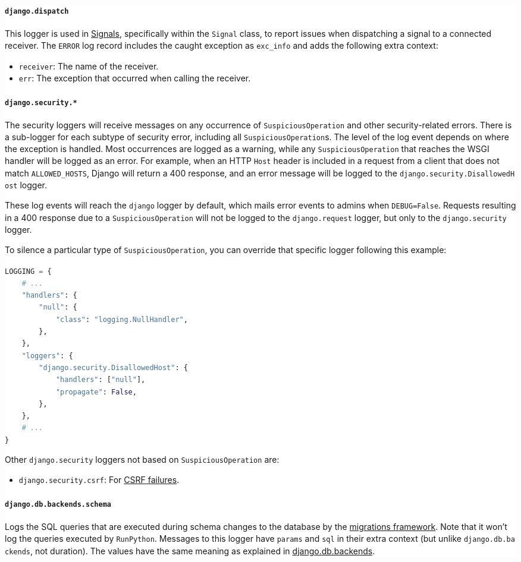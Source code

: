 #### `django.dispatch`

This logger is used in [Signals](../signals/), specifically within the `Signal` class, to report issues when dispatching a signal to a connected receiver. The `ERROR` log record includes the caught exception as `exc_info` and adds the following extra context:

- `receiver`: The name of the receiver.
- `err`: The exception that occurred when calling the receiver.

#### `django.security.*`

The security loggers will receive messages on any occurrence of `SuspiciousOperation` and other security-related errors. There is a sub-logger for each subtype of security error, including all `SuspiciousOperation`s. The level of the log event depends on where the exception is handled. Most occurrences are logged as a warning, while any `SuspiciousOperation` that reaches the WSGI handler will be logged as an error. For example, when an HTTP `Host` header is included in a request from a client that does not match `ALLOWED_HOSTS`, Django will return a 400 response, and an error message will be logged to the `django.security.DisallowedHost` logger.

These log events will reach the `django` logger by default, which mails error events to admins when `DEBUG=False`. Requests resulting in a 400 response due to a `SuspiciousOperation` will not be logged to the `django.request` logger, but only to the `django.security` logger.

To silence a particular type of `SuspiciousOperation`, you can override that specific logger following this example:

```python
LOGGING = {
    # ...
    "handlers": {
        "null": {
            "class": "logging.NullHandler",
        },
    },
    "loggers": {
        "django.security.DisallowedHost": {
            "handlers": ["null"],
            "propagate": False,
        },
    },
    # ...
}
```

Other `django.security` loggers not based on `SuspiciousOperation` are:

- `django.security.csrf`: For [CSRF failures](../../howto/csrf/#csrf-rejected-requests).

#### `django.db.backends.schema`

Logs the SQL queries that are executed during schema changes to the database by the [migrations framework](../../topics/migrations/). Note that it won’t log the queries executed by `RunPython`. Messages to this logger have `params` and `sql` in their extra context (but unlike `django.db.backends`, not duration). The values have the same meaning as explained in [django.db.backends](#django-db-logger).
